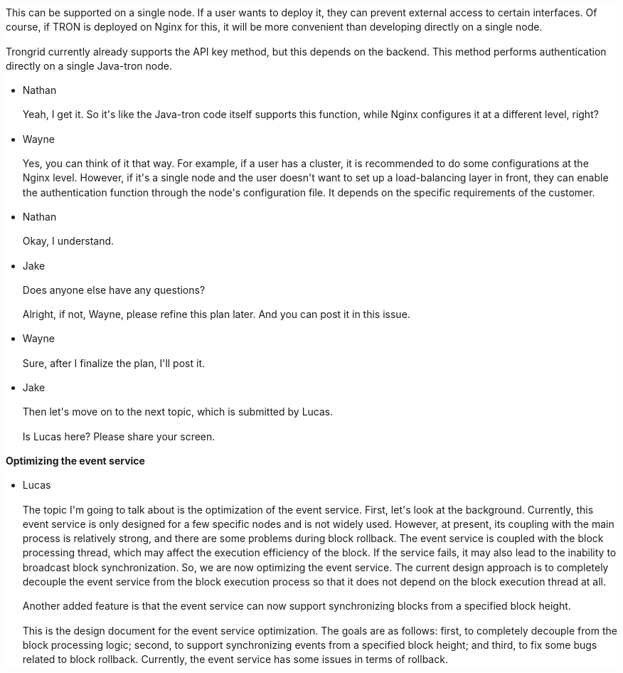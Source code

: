   This can be supported on a single node. If a user wants to deploy it, they can prevent external access to certain interfaces. Of course, if TRON is deployed on Nginx for this, it will be more convenient than developing directly on a single node.

  Trongrid currently already supports the API key method, but this depends on the backend. This method performs authentication directly on a single Java-tron node.

* Nathan

  Yeah, I get it. So it's like the Java-tron code itself supports this function, while Nginx configures it at a different level, right?

* Wayne

  Yes, you can think of it that way. For example, if a user has a cluster, it is recommended to do some configurations at the Nginx level. However, if it's a single node and the user doesn't want to set up a load-balancing layer in front, they can enable the authentication function through the node's configuration file. It depends on the specific requirements of the customer.

* Nathan

  Okay, I understand.

* Jake

  Does anyone else have any questions?

  Alright, if not, Wayne, please refine this plan later. And you can post it in this issue.

* Wayne

  Sure, after I finalize the plan, I'll post it.

* Jake

  Then let's move on to the next topic, which is submitted by Lucas.

  Is Lucas here? Please share your screen.

**Optimizing the event service**

* Lucas

  The topic I'm going to talk about is the optimization of the event service. First, let's look at the background. Currently, this event service is only designed for a few specific nodes and is not widely used. However, at present, its coupling with the main process is relatively strong, and there are some problems during block rollback. The event service is coupled with the block processing thread, which may affect the execution efficiency of the block. If the service fails, it may also lead to the inability to broadcast block synchronization. So, we are now optimizing the event service. The current design approach is to completely decouple the event service from the block execution process so that it does not depend on the block execution thread at all.

  Another added feature is that the event service can now support synchronizing blocks from a specified block height.

  This is the design document for the event service optimization. The goals are as follows: first, to completely decouple from the block processing logic; second, to support synchronizing events from a specified block height; and third, to fix some bugs related to block rollback. Currently, the event service has some issues in terms of rollback.
